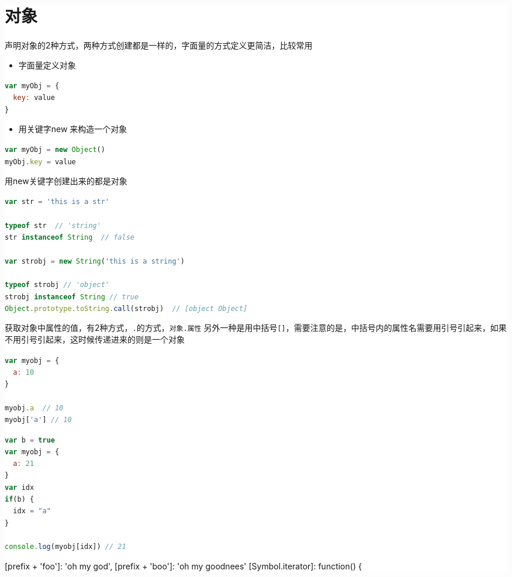 # 对象

声明对象的2种方式，两种方式创建都是一样的，字面量的方式定义更简洁，比较常用

- 字面量定义对象

``` js
var myObj = {
  key: value
}
```

- 用关键字new 来构造一个对象

```js
var myObj = new Object()
myObj.key = value
```

用new关键字创建出来的都是对象

``` js
var str = 'this is a str'

typeof str  // 'string'
str instanceof String  // false

var strobj = new String('this is a string')

typeof strobj // 'object'
strobj instanceof String // true
Object.prototype.toString.call(strobj)  // [object Object]
```

获取对象中属性的值，有2种方式，`.`的方式，`对象.属性` 另外一种是用中括号`[]`，需要注意的是，中括号内的属性名需要用引号引起来，如果不用引号引起来，这时候传递进来的则是一个对象

``` js
var myobj = {
  a: 10
}

myobj.a  // 10
myobj['a'] // 10
```

``` js
var b = true
var myobj = {
  a: 21
}
var idx
if(b) {
  idx = "a"
}

console.log(myobj[idx]) // 21
```


  [prefix + 'foo']: 'oh my god',
  [prefix + 'boo']: 'oh my goodnees'
  [Symbol.iterator]: function() {
